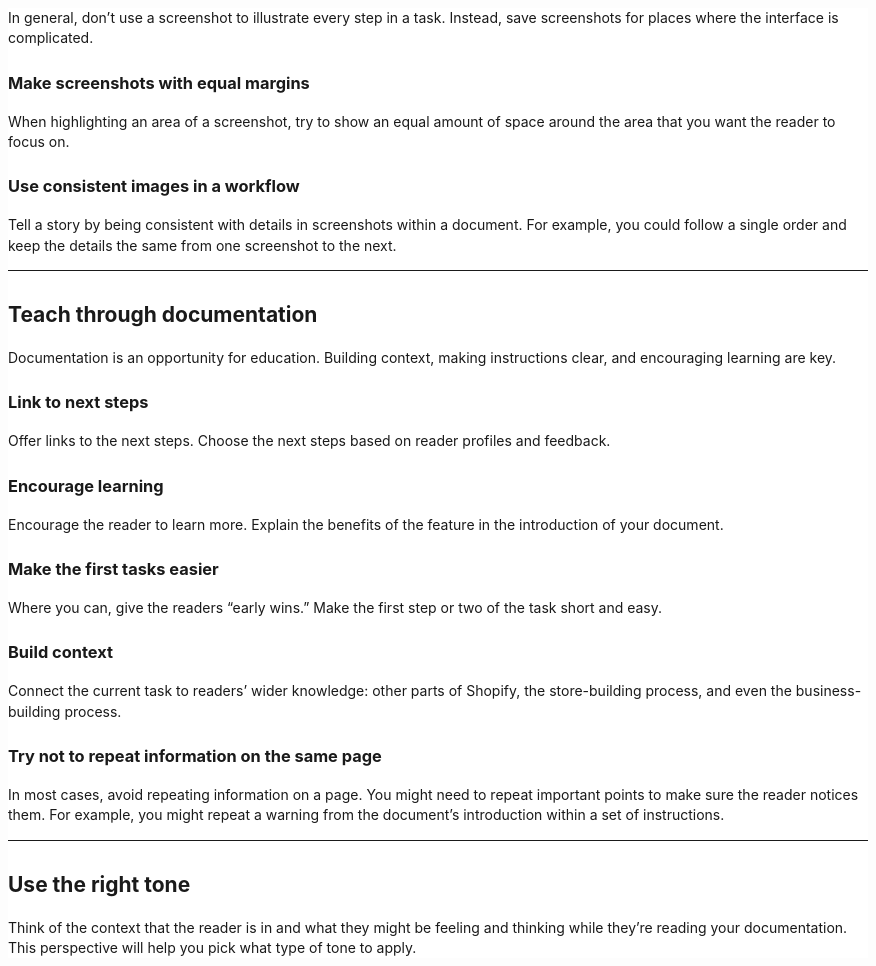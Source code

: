 In general, don’t use a screenshot to illustrate every step in a task. Instead, save screenshots for places where the interface is complicated.

### Make screenshots with equal margins

When highlighting an area of a screenshot, try to show an equal amount of space around the area that you want the reader to focus on.

### Use consistent images in a workflow

Tell a story by being consistent with details in screenshots within a document.
For example, you could follow a single order and keep the details the same from one screenshot to the next.

---

## Teach through documentation

Documentation is an opportunity for education. Building context, making instructions clear, and encouraging learning are key.

### Link to next steps

Offer links to the next steps. Choose the next steps based on reader profiles and feedback.

### Encourage learning

Encourage the reader to learn more. Explain the benefits of the feature in the introduction of your document.

### Make the first tasks easier

Where you can, give the readers “early wins.” Make the first step or two of the task short and easy.

### Build context

Connect the current task to readers’ wider knowledge: other parts of Shopify, the store-building process, and even the business-building process.

### Try not to repeat information on the same page

In most cases, avoid repeating information on a page. You might need to repeat important points to make sure the reader notices them. For example, you might repeat a warning from the document’s introduction within a set of instructions.

---

## Use the right tone

Think of the context that the reader is in and what they might be feeling and thinking while they’re reading your documentation. This perspective will help you pick what type of tone to apply.
